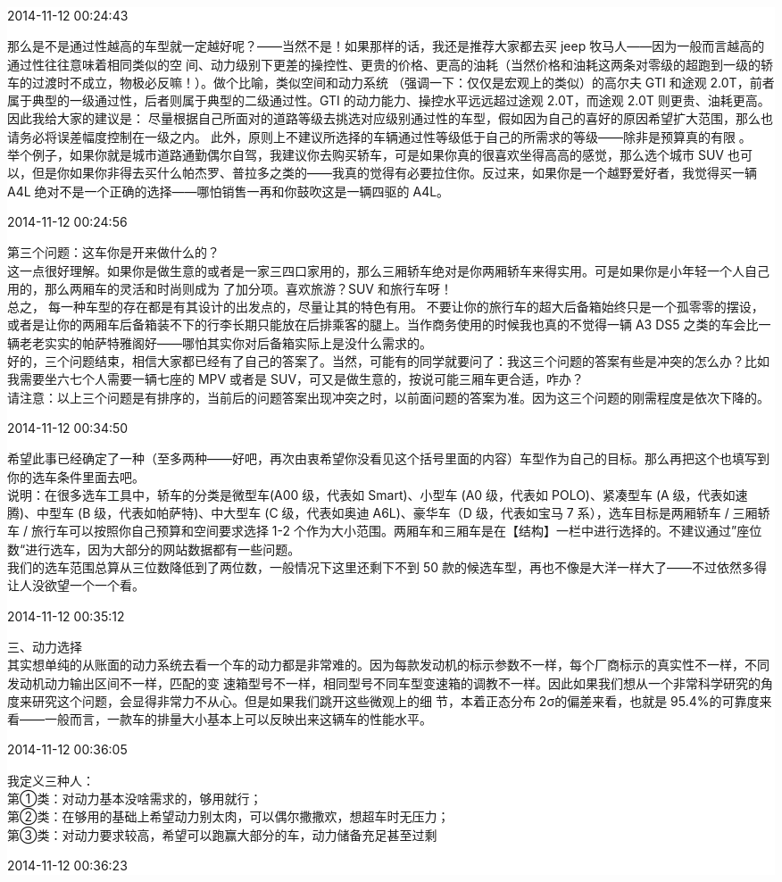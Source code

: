 

2014-11-12 00:24:43

那么是不是通过性越高的车型就一定越好呢？——当然不是！如果那样的话，我还是推荐大家都去买 jeep 牧马人——因为一般而言越高的通过性往往意味着相同类似的空
间、动力级别下更差的操控性、更贵的价格、更高的油耗（当然价格和油耗这两条对零级的超跑到一级的轿车的过渡时不成立，物极必反嘛！）。做个比喻，类似空间和动力系统
（强调一下：仅仅是宏观上的类似）的高尔夫 GTI 和途观 2.0T，前者属于典型的一级通过性，后者则属于典型的二级通过性。GTI
的动力能力、操控水平远远超过途观 2.0T，而途观 2.0T 则更贵、油耗更高。  
因此我给大家的建议是： 尽量根据自己所面对的道路等级去挑选对应级别通过性的车型，假如因为自己的喜好的原因希望扩大范围，那么也请务必将误差幅度控制在一级之内。
此外，原则上不建议所选择的车辆通过性等级低于自己的所需求的等级——除非是预算真的有限 。  
举个例子，如果你就是城市道路通勤偶尔自驾，我建议你去购买轿车，可是如果你真的很喜欢坐得高高的感觉，那么选个城市 SUV
也可以，但是你如果你非得去买什么帕杰罗、普拉多之类的——我真的觉得有必要拉住你。反过来，如果你是一个越野爱好者，我觉得买一辆 A4L
绝对不是一个正确的选择——哪怕销售一再和你鼓吹这是一辆四驱的 A4L。



2014-11-12 00:24:56

第三个问题：这车你是开来做什么的？  
这一点很好理解。如果你是做生意的或者是一家三四口家用的，那么三厢轿车绝对是你两厢轿车来得实用。可是如果你是小年轻一个人自己用的，那么两厢车的灵活和时尚则成为
了加分项。喜欢旅游？SUV 和旅行车呀！  
总之， 每一种车型的存在都是有其设计的出发点的，尽量让其的特色有用。
不要让你的旅行车的超大后备箱始终只是一个孤零零的摆设，或者是让你的两厢车后备箱装不下的行李长期只能放在后排乘客的腿上。当作商务使用的时候我也真的不觉得一辆
A3 DS5 之类的车会比一辆老老实实的帕萨特雅阁好——哪怕其实你对后备箱实际上是没什么需求的。  
好的，三个问题结束，相信大家都已经有了自己的答案了。当然，可能有的同学就要问了：我这三个问题的答案有些是冲突的怎么办？比如我需要坐六七个人需要一辆七座的
MPV 或者是 SUV，可又是做生意的，按说可能三厢车更合适，咋办？  
请注意：以上三个问题是有排序的，当前后的问题答案出现冲突之时，以前面问题的答案为准。因为这三个问题的刚需程度是依次下降的。



2014-11-12 00:34:50

希望此事已经确定了一种（至多两种——好吧，再次由衷希望你没看见这个括号里面的内容）车型作为自己的目标。那么再把这个也填写到你的选车条件里面去吧。  
说明：在很多选车工具中，轿车的分类是微型车(A00 级，代表如 Smart)、小型车 (A0 级，代表如 POLO)、紧凑型车 (A
级，代表如速腾)、中型车 (B 级，代表如帕萨特)、中大型车 (C 级，代表如奥迪 A6L)、豪华车（D 级，代表如宝马 7 系），选车目标是两厢轿车 /
三厢轿车 / 旅行车可以按照你自己预算和空间要求选择 1-2
个作为大小范围。两厢车和三厢车是在【结构】一栏中进行选择的。不建议通过”座位数“进行选车，因为大部分的网站数据都有一些问题。  
我们的选车范围总算从三位数降低到了两位数，一般情况下这里还剩下不到 50 款的候选车型，再也不像是大洋一样大了——不过依然多得让人没欲望一个一个看。



2014-11-12 00:35:12

三、动力选择  
其实想单纯的从账面的动力系统去看一个车的动力都是非常难的。因为每款发动机的标示参数不一样，每个厂商标示的真实性不一样，不同发动机动力输出区间不一样，匹配的变
速箱型号不一样，相同型号不同车型变速箱的调教不一样。因此如果我们想从一个非常科学研究的角度来研究这个问题，会显得非常力不从心。但是如果我们跳开这些微观上的细
节，本着正态分布 2σ的偏差来看，也就是 95.4%的可靠度来看——一般而言，一款车的排量大小基本上可以反映出来这辆车的性能水平。



2014-11-12 00:36:05

我定义三种人：  
第①类：对动力基本没啥需求的，够用就行；  
第②类：在够用的基础上希望动力别太肉，可以偶尔撒撒欢，想超车时无压力；  
第③类：对动力要求较高，希望可以跑赢大部分的车，动力储备充足甚至过剩



2014-11-12 00:36:23
